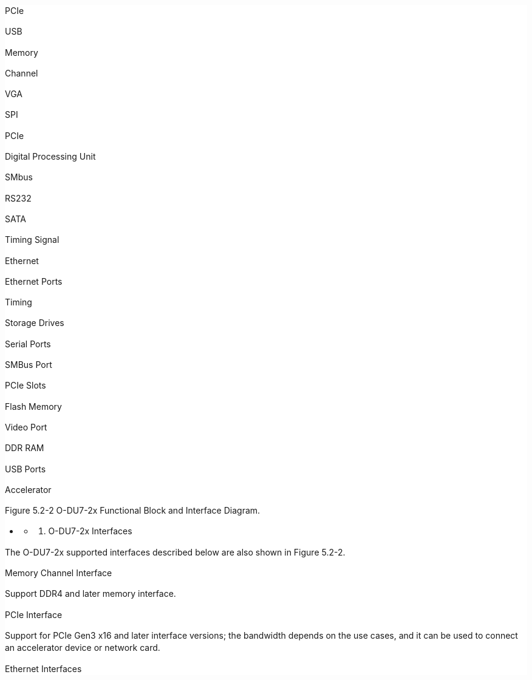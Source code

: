 PCIe

USB

Memory

Channel

VGA

SPI

PCIe

Digital Processing Unit

SMbus

RS232

SATA

Timing Signal

Ethernet

Ethernet Ports

Timing

Storage Drives

Serial Ports

SMBus Port

PCIe Slots

Flash Memory

Video Port

DDR RAM

USB Ports

Accelerator

Figure 5.2-2 O-DU7-2x Functional Block and Interface Diagram.

* + 1. O-DU7-2x Interfaces

The O-DU7-2x supported interfaces described below are also shown in Figure 5.2-2.

Memory Channel Interface

Support DDR4 and later memory interface.

PCIe Interface

Support for PCIe Gen3 x16 and later interface versions; the bandwidth depends on the use cases, and it can be used to connect an accelerator device or network card.

Ethernet Interfaces
